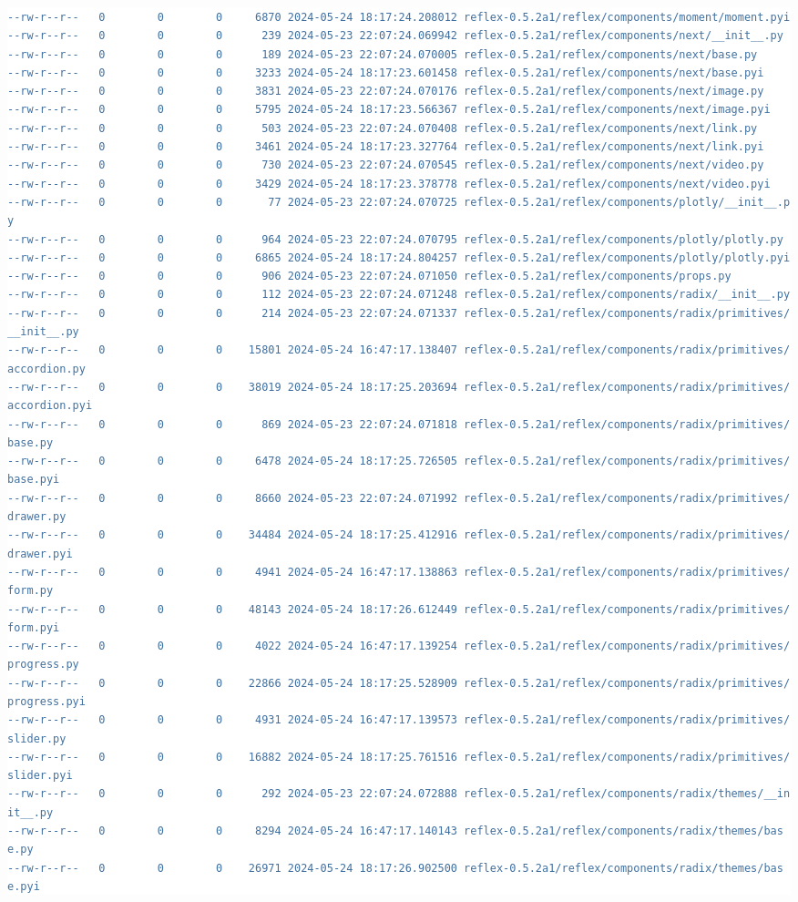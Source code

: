```diff
--rw-r--r--   0        0        0     6870 2024-05-24 18:17:24.208012 reflex-0.5.2a1/reflex/components/moment/moment.pyi
--rw-r--r--   0        0        0      239 2024-05-23 22:07:24.069942 reflex-0.5.2a1/reflex/components/next/__init__.py
--rw-r--r--   0        0        0      189 2024-05-23 22:07:24.070005 reflex-0.5.2a1/reflex/components/next/base.py
--rw-r--r--   0        0        0     3233 2024-05-24 18:17:23.601458 reflex-0.5.2a1/reflex/components/next/base.pyi
--rw-r--r--   0        0        0     3831 2024-05-23 22:07:24.070176 reflex-0.5.2a1/reflex/components/next/image.py
--rw-r--r--   0        0        0     5795 2024-05-24 18:17:23.566367 reflex-0.5.2a1/reflex/components/next/image.pyi
--rw-r--r--   0        0        0      503 2024-05-23 22:07:24.070408 reflex-0.5.2a1/reflex/components/next/link.py
--rw-r--r--   0        0        0     3461 2024-05-24 18:17:23.327764 reflex-0.5.2a1/reflex/components/next/link.pyi
--rw-r--r--   0        0        0      730 2024-05-23 22:07:24.070545 reflex-0.5.2a1/reflex/components/next/video.py
--rw-r--r--   0        0        0     3429 2024-05-24 18:17:23.378778 reflex-0.5.2a1/reflex/components/next/video.pyi
--rw-r--r--   0        0        0       77 2024-05-23 22:07:24.070725 reflex-0.5.2a1/reflex/components/plotly/__init__.py
--rw-r--r--   0        0        0      964 2024-05-23 22:07:24.070795 reflex-0.5.2a1/reflex/components/plotly/plotly.py
--rw-r--r--   0        0        0     6865 2024-05-24 18:17:24.804257 reflex-0.5.2a1/reflex/components/plotly/plotly.pyi
--rw-r--r--   0        0        0      906 2024-05-23 22:07:24.071050 reflex-0.5.2a1/reflex/components/props.py
--rw-r--r--   0        0        0      112 2024-05-23 22:07:24.071248 reflex-0.5.2a1/reflex/components/radix/__init__.py
--rw-r--r--   0        0        0      214 2024-05-23 22:07:24.071337 reflex-0.5.2a1/reflex/components/radix/primitives/__init__.py
--rw-r--r--   0        0        0    15801 2024-05-24 16:47:17.138407 reflex-0.5.2a1/reflex/components/radix/primitives/accordion.py
--rw-r--r--   0        0        0    38019 2024-05-24 18:17:25.203694 reflex-0.5.2a1/reflex/components/radix/primitives/accordion.pyi
--rw-r--r--   0        0        0      869 2024-05-23 22:07:24.071818 reflex-0.5.2a1/reflex/components/radix/primitives/base.py
--rw-r--r--   0        0        0     6478 2024-05-24 18:17:25.726505 reflex-0.5.2a1/reflex/components/radix/primitives/base.pyi
--rw-r--r--   0        0        0     8660 2024-05-23 22:07:24.071992 reflex-0.5.2a1/reflex/components/radix/primitives/drawer.py
--rw-r--r--   0        0        0    34484 2024-05-24 18:17:25.412916 reflex-0.5.2a1/reflex/components/radix/primitives/drawer.pyi
--rw-r--r--   0        0        0     4941 2024-05-24 16:47:17.138863 reflex-0.5.2a1/reflex/components/radix/primitives/form.py
--rw-r--r--   0        0        0    48143 2024-05-24 18:17:26.612449 reflex-0.5.2a1/reflex/components/radix/primitives/form.pyi
--rw-r--r--   0        0        0     4022 2024-05-24 16:47:17.139254 reflex-0.5.2a1/reflex/components/radix/primitives/progress.py
--rw-r--r--   0        0        0    22866 2024-05-24 18:17:25.528909 reflex-0.5.2a1/reflex/components/radix/primitives/progress.pyi
--rw-r--r--   0        0        0     4931 2024-05-24 16:47:17.139573 reflex-0.5.2a1/reflex/components/radix/primitives/slider.py
--rw-r--r--   0        0        0    16882 2024-05-24 18:17:25.761516 reflex-0.5.2a1/reflex/components/radix/primitives/slider.pyi
--rw-r--r--   0        0        0      292 2024-05-23 22:07:24.072888 reflex-0.5.2a1/reflex/components/radix/themes/__init__.py
--rw-r--r--   0        0        0     8294 2024-05-24 16:47:17.140143 reflex-0.5.2a1/reflex/components/radix/themes/base.py
--rw-r--r--   0        0        0    26971 2024-05-24 18:17:26.902500 reflex-0.5.2a1/reflex/components/radix/themes/base.pyi
```